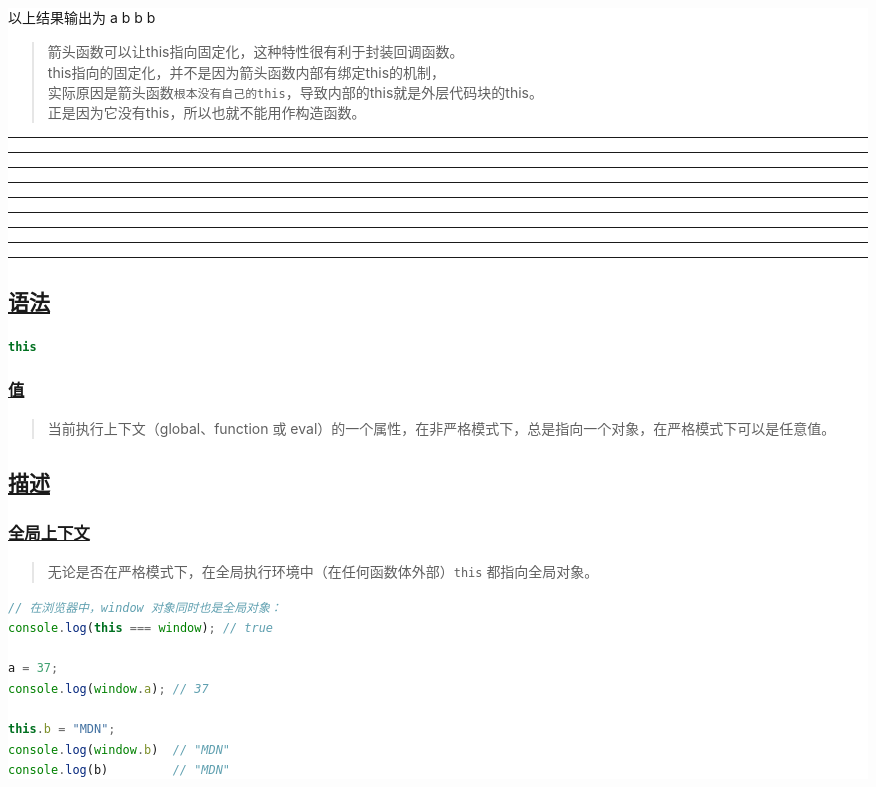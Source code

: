 以上结果输出为 a b b b

> 箭头函数可以让this指向固定化，这种特性很有利于封装回调函数。  
>  this指向的固定化，并不是因为箭头函数内部有绑定this的机制，  
>  实际原因是箭头函数`根本没有自己的this`，导致内部的this就是外层代码块的this。  
>  正是因为它没有this，所以也就不能用作构造函数。

- - - - - -

- - - - - -

- - - - - -

- - - - - -

- - - - - -

- - - - - -

- - - - - -

- - - - - -

- - - - - -

[语法](https://developer.mozilla.org/zh-CN/docs/Web/JavaScript/Reference/Operators/this#%E8%AF%AD%E6%B3%95)
---------------------------------------------------------------------------------------------------------

```javascript
this

```

### [值](https://developer.mozilla.org/zh-CN/docs/Web/JavaScript/Reference/Operators/this#%E5%80%BC)

> 当前执行上下文（global、function 或 eval）的一个属性，在非严格模式下，总是指向一个对象，在严格模式下可以是任意值。

[描述](https://developer.mozilla.org/zh-CN/docs/Web/JavaScript/Reference/Operators/this#%E6%8F%8F%E8%BF%B0)
---------------------------------------------------------------------------------------------------------

### [全局上下文](https://developer.mozilla.org/zh-CN/docs/Web/JavaScript/Reference/Operators/this#%E5%85%A8%E5%B1%80%E4%B8%8A%E4%B8%8B%E6%96%87)

> 无论是否在严格模式下，在全局执行环境中（在任何函数体外部）`this` 都指向全局对象。

```javascript
// 在浏览器中，window 对象同时也是全局对象：
console.log(this === window); // true

a = 37;
console.log(window.a); // 37

this.b = "MDN";
console.log(window.b)  // "MDN"
console.log(b)         // "MDN"

```
